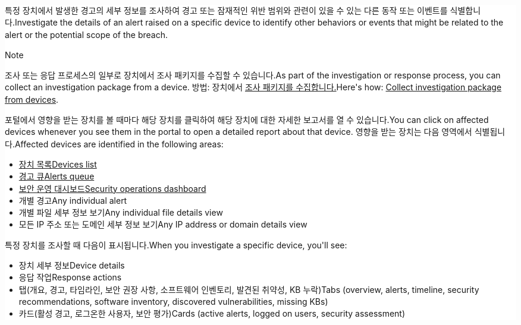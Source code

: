 <span data-ttu-id="3fed2-110">특정 장치에서 발생한 경고의 세부 정보를 조사하여 경고 또는 잠재적인 위반 범위와 관련이 있을 수 있는 다른 동작 또는 이벤트를 식별합니다.</span><span class="sxs-lookup"><span data-stu-id="3fed2-110">Investigate the details of an alert raised on a specific device to identify other behaviors or events that might be related to the alert or the potential scope of the breach.</span></span>

> [!NOTE]
> <span data-ttu-id="3fed2-111">조사 또는 응답 프로세스의 일부로 장치에서 조사 패키지를 수집할 수 있습니다.</span><span class="sxs-lookup"><span data-stu-id="3fed2-111">As part of the investigation or response process, you can collect an investigation package from a device.</span></span> <span data-ttu-id="3fed2-112">방법: 장치에서 [조사 패키지를 수집합니다.](/microsoft-365/security/defender-endpoint/respond-machine-alerts#collect-investigation-package-from-devices)</span><span class="sxs-lookup"><span data-stu-id="3fed2-112">Here's how: [Collect investigation package from devices](/microsoft-365/security/defender-endpoint/respond-machine-alerts#collect-investigation-package-from-devices).</span></span>

<span data-ttu-id="3fed2-113">포털에서 영향을 받는 장치를 볼 때마다 해당 장치를 클릭하여 해당 장치에 대한 자세한 보고서를 열 수 있습니다.</span><span class="sxs-lookup"><span data-stu-id="3fed2-113">You can click on affected devices whenever you see them in the portal to open a detailed report about that device.</span></span> <span data-ttu-id="3fed2-114">영향을 받는 장치는 다음 영역에서 식별됩니다.</span><span class="sxs-lookup"><span data-stu-id="3fed2-114">Affected devices are identified in the following areas:</span></span>

- [<span data-ttu-id="3fed2-115">장치 목록</span><span class="sxs-lookup"><span data-stu-id="3fed2-115">Devices list</span></span>](investigate-machines.md)
- [<span data-ttu-id="3fed2-116">경고 큐</span><span class="sxs-lookup"><span data-stu-id="3fed2-116">Alerts queue</span></span>](alerts-queue.md)
- [<span data-ttu-id="3fed2-117">보안 운영 대시보드</span><span class="sxs-lookup"><span data-stu-id="3fed2-117">Security operations dashboard</span></span>](security-operations-dashboard.md)
- <span data-ttu-id="3fed2-118">개별 경고</span><span class="sxs-lookup"><span data-stu-id="3fed2-118">Any individual alert</span></span>
- <span data-ttu-id="3fed2-119">개별 파일 세부 정보 보기</span><span class="sxs-lookup"><span data-stu-id="3fed2-119">Any individual file details view</span></span>
- <span data-ttu-id="3fed2-120">모든 IP 주소 또는 도메인 세부 정보 보기</span><span class="sxs-lookup"><span data-stu-id="3fed2-120">Any IP address or domain details view</span></span>

<span data-ttu-id="3fed2-121">특정 장치를 조사할 때 다음이 표시됩니다.</span><span class="sxs-lookup"><span data-stu-id="3fed2-121">When you investigate a specific device, you'll see:</span></span>

- <span data-ttu-id="3fed2-122">장치 세부 정보</span><span class="sxs-lookup"><span data-stu-id="3fed2-122">Device details</span></span>
- <span data-ttu-id="3fed2-123">응답 작업</span><span class="sxs-lookup"><span data-stu-id="3fed2-123">Response actions</span></span>
- <span data-ttu-id="3fed2-124">탭(개요, 경고, 타임라인, 보안 권장 사항, 소프트웨어 인벤토리, 발견된 취약성, KB 누락)</span><span class="sxs-lookup"><span data-stu-id="3fed2-124">Tabs (overview, alerts, timeline, security recommendations, software inventory, discovered vulnerabilities, missing KBs)</span></span>
- <span data-ttu-id="3fed2-125">카드(활성 경고, 로그온한 사용자, 보안 평가)</span><span class="sxs-lookup"><span data-stu-id="3fed2-125">Cards (active alerts, logged on users, security assessment)</span></span>
